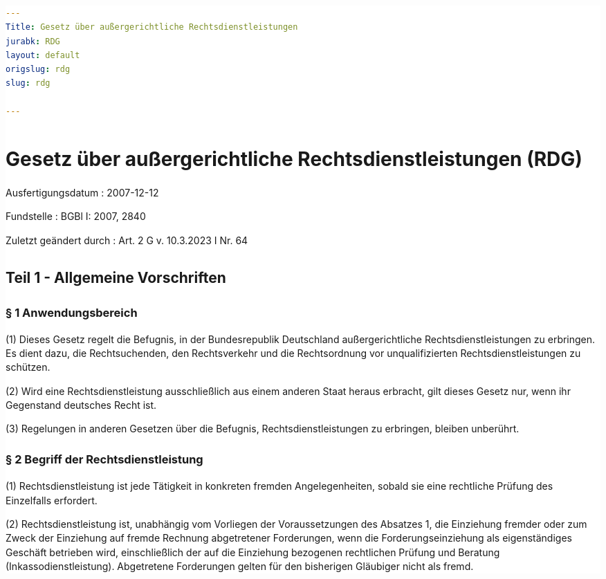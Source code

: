 ```yaml
---
Title: Gesetz über außergerichtliche Rechtsdienstleistungen
jurabk: RDG
layout: default
origslug: rdg
slug: rdg

---
```


# Gesetz über außergerichtliche Rechtsdienstleistungen (RDG)

Ausfertigungsdatum
:   2007-12-12

Fundstelle
:   BGBl I: 2007, 2840

Zuletzt geändert durch
:   Art. 2 G v. 10.3.2023 I Nr. 64


## Teil 1 - Allgemeine Vorschriften


### § 1 Anwendungsbereich

(1) Dieses Gesetz regelt die Befugnis, in der Bundesrepublik
Deutschland außergerichtliche Rechtsdienstleistungen zu erbringen. Es
dient dazu, die Rechtsuchenden, den Rechtsverkehr und die
Rechtsordnung vor unqualifizierten Rechtsdienstleistungen zu schützen.

(2) Wird eine Rechtsdienstleistung ausschließlich aus einem anderen
Staat heraus erbracht, gilt dieses Gesetz nur, wenn ihr Gegenstand
deutsches Recht ist.

(3) Regelungen in anderen Gesetzen über die Befugnis,
Rechtsdienstleistungen zu erbringen, bleiben unberührt.


### § 2 Begriff der Rechtsdienstleistung

(1) Rechtsdienstleistung ist jede Tätigkeit in konkreten fremden
Angelegenheiten, sobald sie eine rechtliche Prüfung des Einzelfalls
erfordert.

(2) Rechtsdienstleistung ist, unabhängig vom Vorliegen der
Voraussetzungen des Absatzes 1, die Einziehung fremder oder zum Zweck
der Einziehung auf fremde Rechnung abgetretener Forderungen, wenn die
Forderungseinziehung als eigenständiges Geschäft betrieben wird,
einschließlich der auf die Einziehung bezogenen rechtlichen Prüfung
und Beratung (Inkassodienstleistung). Abgetretene Forderungen gelten
für den bisherigen Gläubiger nicht als fremd.
